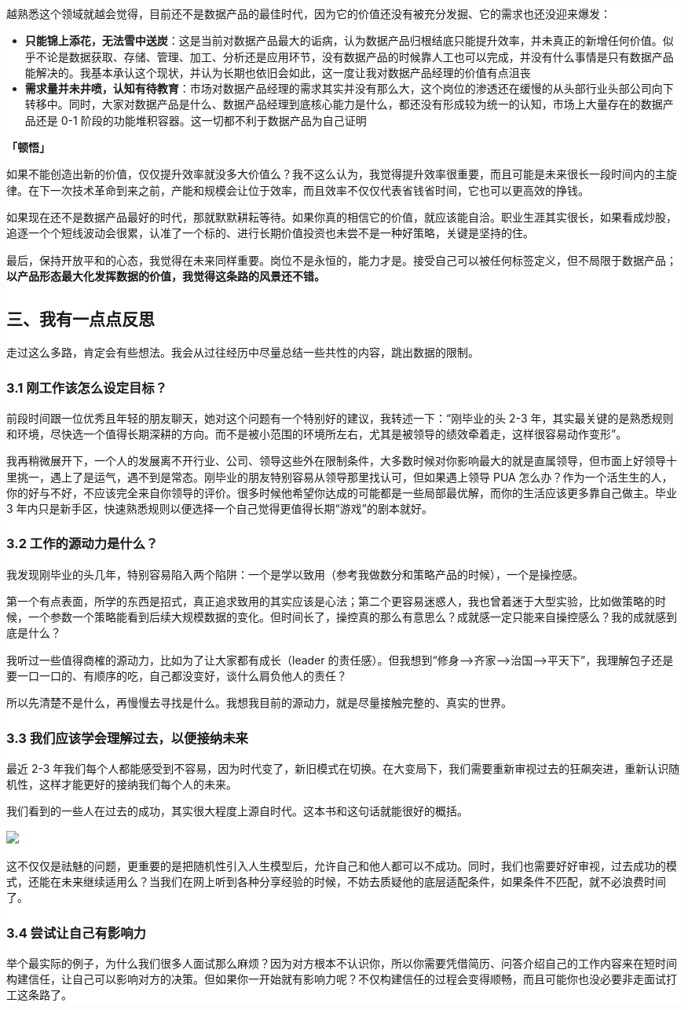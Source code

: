 越熟悉这个领域就越会觉得，目前还不是数据产品的最佳时代，因为它的价值还没有被充分发掘、它的需求也还没迎来爆发：

*   **只能锦上添花，无法雪中送炭**：这是当前对数据产品最大的诟病，认为数据产品归根结底只能提升效率，并未真正的新增任何价值。似乎不论是数据获取、存储、管理、加工、分析还是应用环节，没有数据产品的时候靠人工也可以完成，并没有什么事情是只有数据产品能解决的。我基本承认这个现状，并认为长期也依旧会如此，这一度让我对数据产品经理的价值有点沮丧
*   **需求量并未井喷，认知有待教育**：市场对数据产品经理的需求其实并没有那么大，这个岗位的渗透还在缓慢的从头部行业头部公司向下转移中。同时，大家对数据产品是什么、数据产品经理到底核心能力是什么，都还没有形成较为统一的认知，市场上大量存在的数据产品还是 0-1 阶段的功能堆积容器。这一切都不利于数据产品为自己证明

**「顿悟」**

如果不能创造出新的价值，仅仅提升效率就没多大价值么？我不这么认为，我觉得提升效率很重要，而且可能是未来很长一段时间内的主旋律。在下一次技术革命到来之前，产能和规模会让位于效率，而且效率不仅仅代表省钱省时间，它也可以更高效的挣钱。

如果现在还不是数据产品最好的时代，那就默默耕耘等待。如果你真的相信它的价值，就应该能自洽。职业生涯其实很长，如果看成炒股，追逐一个个短线波动会很累，认准了一个标的、进行长期价值投资也未尝不是一种好策略，关键是坚持的住。

最后，保持开放平和的心态，我觉得在未来同样重要。岗位不是永恒的，能力才是。接受自己可以被任何标签定义，但不局限于数据产品；**以产品形态最大化发挥数据的价值，我觉得这条路的风景还不错。**

## 三、我有一点点反思

走过这么多路，肯定会有些想法。我会从过往经历中尽量总结一些共性的内容，跳出数据的限制。

### 3.1 刚工作该怎么设定目标？

前段时间跟一位优秀且年轻的朋友聊天，她对这个问题有一个特别好的建议，我转述一下：“刚毕业的头 2-3 年，其实最关键的是熟悉规则和环境，尽快选一个值得长期深耕的方向。而不是被小范围的环境所左右，尤其是被领导的绩效牵着走，这样很容易动作变形”。

我再稍微展开下，一个人的发展离不开行业、公司、领导这些外在限制条件，大多数时候对你影响最大的就是直属领导，但市面上好领导十里挑一，遇上了是运气，遇不到是常态。刚毕业的朋友特别容易从领导那里找认可，但如果遇上领导 PUA 怎么办？作为一个活生生的人，你的好与不好，不应该完全来自你领导的评价。很多时候他希望你达成的可能都是一些局部最优解，而你的生活应该更多靠自己做主。毕业 3 年内只是新手区，快速熟悉规则以便选择一个自己觉得更值得长期“游戏”的剧本就好。

### 3.2 工作的源动力是什么？

我发现刚毕业的头几年，特别容易陷入两个陷阱：一个是学以致用（参考我做数分和策略产品的时候），一个是操控感。

第一个有点表面，所学的东西是招式，真正追求致用的其实应该是心法；第二个更容易迷惑人，我也曾着迷于大型实验，比如做策略的时候，一个参数一个策略能看到后续大规模数据的变化。但时间长了，操控真的那么有意思么？成就感一定只能来自操控感么？我的成就感到底是什么？

我听过一些值得商榷的源动力，比如为了让大家都有成长（leader 的责任感）。但我想到“修身——>齐家——>治国——>平天下”，我理解包子还是要一口一口的、有顺序的吃，自己都没变好，谈什么肩负他人的责任？

所以先清楚不是什么，再慢慢去寻找是什么。我想我目前的源动力，就是尽量接触完整的、真实的世界。

### 3.3 我们应该学会理解过去，以便接纳未来

最近 2-3 年我们每个人都能感受到不容易，因为时代变了，新旧模式在切换。在大变局下，我们需要重新审视过去的狂飙突进，重新认识随机性，这样才能更好的接纳我们每个人的未来。

我们看到的一些人在过去的成功，其实很大程度上源自时代。这本书和这句话就能很好的概括。

![](https://image.woshipm.com/wp-files/2024/01/K6WU5hWkiUFDFNvhDOaq.png)

这不仅仅是祛魅的问题，更重要的是把随机性引入人生模型后，允许自己和他人都可以不成功。同时，我们也需要好好审视，过去成功的模式，还能在未来继续适用么？当我们在网上听到各种分享经验的时候，不妨去质疑他的底层适配条件，如果条件不匹配，就不必浪费时间了。

### 3.4 尝试让自己有影响力

举个最实际的例子，为什么我们很多人面试那么麻烦？因为对方根本不认识你，所以你需要凭借简历、问答介绍自己的工作内容来在短时间构建信任，让自己可以影响对方的决策。但如果你一开始就有影响力呢？不仅构建信任的过程会变得顺畅，而且可能你也没必要非走面试打工这条路了。
